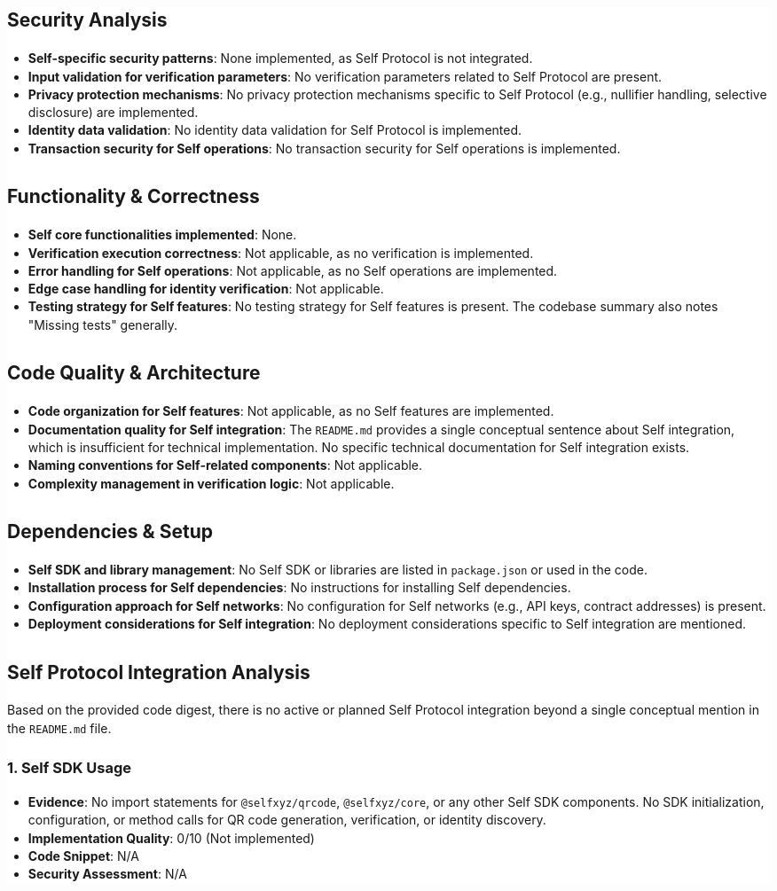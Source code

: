 ## Security Analysis
- **Self-specific security patterns**: None implemented, as Self Protocol is not integrated.
- **Input validation for verification parameters**: No verification parameters related to Self Protocol are present.
- **Privacy protection mechanisms**: No privacy protection mechanisms specific to Self Protocol (e.g., nullifier handling, selective disclosure) are implemented.
- **Identity data validation**: No identity data validation for Self Protocol is implemented.
- **Transaction security for Self operations**: No transaction security for Self operations is implemented.

## Functionality & Correctness
- **Self core functionalities implemented**: None.
- **Verification execution correctness**: Not applicable, as no verification is implemented.
- **Error handling for Self operations**: Not applicable, as no Self operations are implemented.
- **Edge case handling for identity verification**: Not applicable.
- **Testing strategy for Self features**: No testing strategy for Self features is present. The codebase summary also notes "Missing tests" generally.

## Code Quality & Architecture
- **Code organization for Self features**: Not applicable, as no Self features are implemented.
- **Documentation quality for Self integration**: The `README.md` provides a single conceptual sentence about Self integration, which is insufficient for technical implementation. No specific technical documentation for Self integration exists.
- **Naming conventions for Self-related components**: Not applicable.
- **Complexity management in verification logic**: Not applicable.

## Dependencies & Setup
- **Self SDK and library management**: No Self SDK or libraries are listed in `package.json` or used in the code.
- **Installation process for Self dependencies**: No instructions for installing Self dependencies.
- **Configuration approach for Self networks**: No configuration for Self networks (e.g., API keys, contract addresses) is present.
- **Deployment considerations for Self integration**: No deployment considerations specific to Self integration are mentioned.

## Self Protocol Integration Analysis

Based on the provided code digest, there is no active or planned Self Protocol integration beyond a single conceptual mention in the `README.md` file.

### 1. **Self SDK Usage**
- **Evidence**: No import statements for `@selfxyz/qrcode`, `@selfxyz/core`, or any other Self SDK components. No SDK initialization, configuration, or method calls for QR code generation, verification, or identity discovery.
- **Implementation Quality**: 0/10 (Not implemented)
- **Code Snippet**: N/A
- **Security Assessment**: N/A
